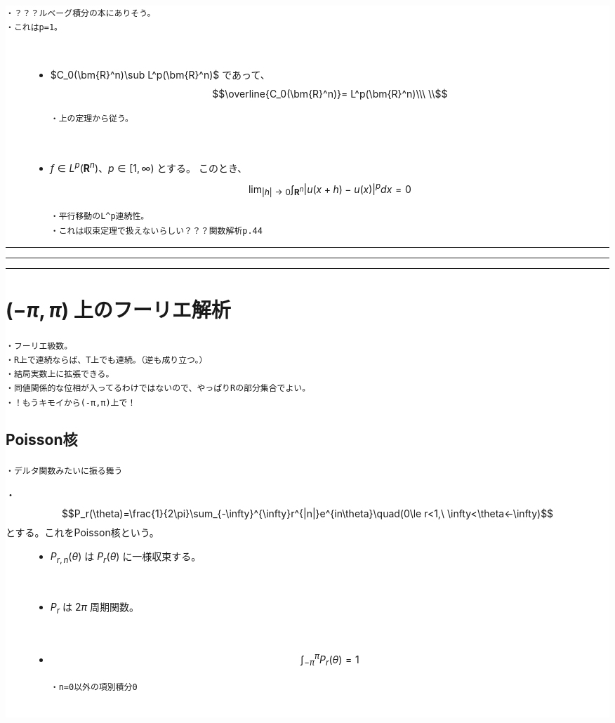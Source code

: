     ・？？？ルベーグ積分の本にありそう。
    ・これはp=1。
<br>

</dt><dd>

- $C_0(\bm{R}^n)\sub L^p(\bm{R}^n)$ であって、
$$\overline{C_0(\bm{R}^n)}= L^p(\bm{R}^n)\\\ \\$$

      ・上の定理から従う。
<br>

- $f\in L^p(\bm{R}^n)$、$p\in[1,\infty)$ とする。
このとき、
$$\lim_{|h|\to0}\int_{\bm{R}^n}|u(x+h)-u(x)|^pdx=0$$ 

      ・平行移動のL^p連続性。
      ・これは収束定理で扱えないらしい？？？関数解析p.44

</dd></dl>

---
---
---


# $(-π,π)$ 上のフーリエ解析

    ・フーリエ級数。
    ・R上で連続ならば、T上でも連続。（逆も成り立つ。）
    ・結局実数上に拡張できる。
    ・同値関係的な位相が入ってるわけではないので、やっぱりRの部分集合でよい。
    ・！もうキモイから(-π,π)上で！

## Poisson核

    ・デルタ関数みたいに振る舞う


<dl><dt>

・$$P_r(\theta)=\frac{1}{2\pi}\sum_{-\infty}^{\infty}r^{|n|}e^{in\theta}\quad(0\le r<1,\ \infty<\theta<-\infty)$$
とする。これをPoisson核という。
<br>

</dt><dd>

- $P_{r,n}(\theta)$ は $P_r(\theta)$ に一様収束する。
<br>

- $P_r$ は $2\pi$ 周期関数。
<br>

- $$\int_{-\pi}^{\pi}P_r(\theta)=1$$

      ・n=0以外の項別積分0
<br>

